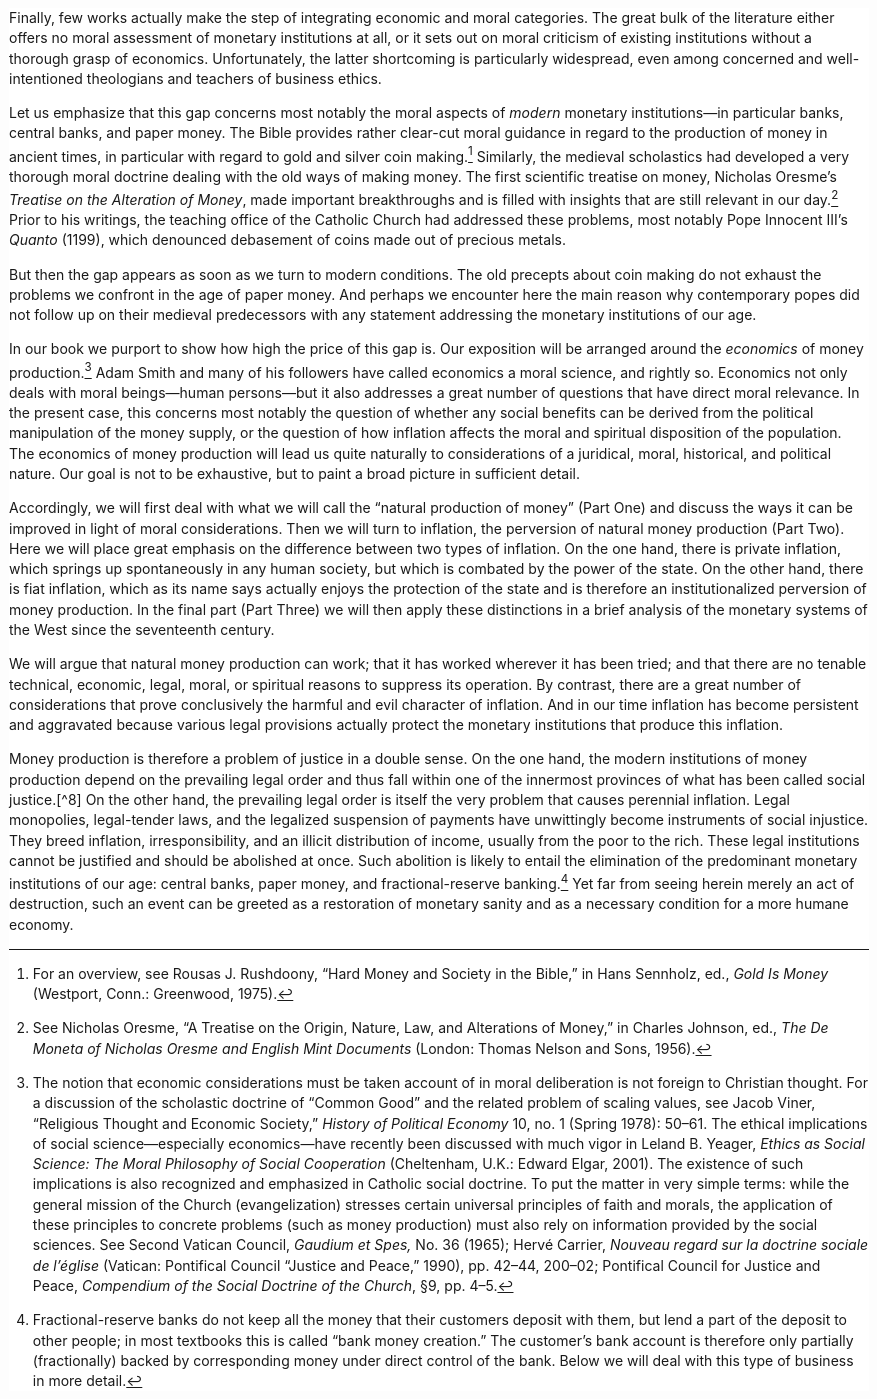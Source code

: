 Finally, few works actually make the step of integrating economic and moral categories. The great bulk of the literature either offers no moral assessment of monetary institutions at all, or it sets out on moral criticism of existing institutions without a thorough grasp of economics. Unfortunately, the latter shortcoming is particularly widespread, even among concerned and well-intentioned theologians and teachers of business ethics.

Let us emphasize that this gap concerns most notably the moral aspects of _modern_ monetary institutions—in particular banks, central banks, and paper money. The Bible provides rather clear-cut moral guidance in regard to the production of money in ancient times, in particular with regard to gold and silver coin making.[^5] Similarly, the medieval scholastics had developed a very thorough moral doctrine dealing with the old ways of making money. The first scientific treatise on money, Nicholas Oresme’s _Treatise on the Alteration of Money_, made important breakthroughs and is filled with insights that are still relevant in our day.[^6] Prior to his writings, the teaching office of the Catholic Church had addressed these problems, most notably Pope Innocent III’s _Quanto_ (1199), which denounced debasement of coins made out of precious metals.

But then the gap appears as soon as we turn to modern conditions. The old precepts about coin making do not exhaust the problems we confront in the age of paper money. And perhaps we encounter here the main reason why contemporary popes did not follow up on their medieval predecessors with any statement addressing the monetary institutions of our age.

In our book we purport to show how high the price of this gap is. Our exposition will be arranged around the _economics_ of money production.[^7] Adam Smith and many of his followers have called economics a moral science, and rightly so. Economics not only deals with moral beings—human persons—but it also addresses a great number of questions that have direct moral relevance. In the present case, this concerns most notably the question of whether any social benefits can be derived from the political manipulation of the money supply, or the question of how inflation affects the moral and spiritual disposition of the population. The economics of money production will lead us quite naturally to considerations of a juridical, moral, historical, and political nature. Our goal is not to be exhaustive, but to paint a broad picture in sufficient detail.

Accordingly, we will first deal with what we will call the “natural production of money” (Part One) and discuss the ways it can be improved in light of moral considerations. Then we will turn to inflation, the perversion of natural money production (Part Two). Here we will place great emphasis on the difference between two types of inflation. On the one hand, there is private inflation, which springs up spontaneously in any human society, but which is combated by the power of the state. On the other hand, there is fiat inflation, which as its name says actually enjoys the protection of the state and is therefore an institutionalized perversion of money production. In the final part (Part Three) we will then apply these distinctions in a brief analysis of the monetary systems of the West since the seventeenth century.

We will argue that natural money production can work; that it has worked wherever it has been tried; and that there are no tenable technical, economic, legal, moral, or spiritual reasons to suppress its operation. By contrast, there are a great number of considerations that prove conclusively the harmful and evil character of inflation. And in our time inflation has become persistent and aggravated because various legal provisions actually protect the monetary institutions that produce this inflation.

Money production is therefore a problem of justice in a double sense. On the one hand, the modern institutions of money production depend on the prevailing legal order and thus fall within one of the innermost provinces of what has been called social justice.[^8] On the other hand, the prevailing legal order is itself the very problem that causes perennial inflation. Legal monopolies, legal-tender laws, and the legalized suspension of payments have unwittingly become instruments of social injustice. They breed inflation, irresponsibility, and an illicit distribution of income, usually from the poor to the rich. These legal institutions cannot be justified and should be abolished at once. Such abolition is likely to entail the elimination of the predominant monetary institutions of our age: central banks, paper money, and fractional-reserve banking.[^9] Yet far from seeing herein merely an act of destruction, such an event can be greeted as a restoration of monetary sanity and as a necessary condition for a more humane economy.


[^1]: See, for example, Jack Guynn, “Ethical Challenges in a Market Economy” (speech delivered at Bridgewater College, Bridgewater, Virginia, April 11, 2005). The author is the president and CEO of the Federal Reserve Bank of Atlanta.
[^2]: John Paul II, _Centesimus Annus_ (1991), §§19, 48.
[^3]: John XXIII, _Mater et Magistra_ (1961), §129. There is also no entry on our subject in the recent official compilation of documents pertaining to Catholic social doctrine; see Pontifical Council for Justice and Peace, _Compendium of the Social Doctrine of the Church_ (Vatican: Libreria Editrice Vaticana, 2004).
[^4]: Few works in current literature stress this point. See Angela Redish, _Bimetallism—An Economic and Historical Analysis_ (Cambridge: Cambridge University press, 2000); T.J. Sargent and F.R. Velde, _The Big Problem of Small Change_ (Princeton, N.J.: Princeton University Press, 2002).
[^5]: For an overview, see Rousas J. Rushdoony, “Hard Money and Society in the Bible,” in Hans Sennholz, ed., _Gold Is Money_ (Westport, Conn.: Greenwood, 1975).
[^6]: See Nicholas Oresme, “A Treatise on the Origin, Nature, Law, and Alterations of Money,” in Charles Johnson, ed., _The De Moneta of Nicholas Oresme and English Mint Documents_ (London: Thomas Nelson and Sons, 1956).
[^7]: The notion that economic considerations must be taken account of in moral deliberation is not foreign to Christian thought. For a discussion of the scholastic doctrine of “Common Good” and the related problem of scaling values, see Jacob Viner, “Religious Thought and Economic Society,” _History of Political Economy_ 10, no. 1 (Spring 1978): 50–61. The ethical implications of social science—especially economics—have recently been discussed with much vigor in Leland B. Yeager, _Ethics as Social Science: The Moral Philosophy of Social Cooperation_ (Cheltenham, U.K.: Edward Elgar, 2001). The existence of such implications is also recognized and emphasized in Catholic social doctrine. To put the matter in very simple terms: while the general mission of the Church (evangelization) stresses certain universal principles of faith and morals, the application of these principles to concrete problems (such as money production) must also rely on information provided by the social sciences. See Second Vatican Council, _Gaudium et Spes,_ No. 36 (1965); Hervé Carrier, _Nouveau regard sur la doctrine sociale de l’église_ (Vatican: Pontifical Council “Justice and Peace,” 1990), pp. 42–44, 200–02; Pontifical Council for Justice and Peace, _Compendium of the Social Doctrine of the Church_, §9, pp. 4–5.
[^9]: Fractional-reserve banks do not keep all the money that their customers deposit with them, but lend a part of the deposit to other people; in most textbooks this is called “bank money creation.” The customer’s bank account is therefore only partially (fractionally) backed by corresponding money under direct control of the bank. Below we will deal with this type of business in more detail.
[^11]: On Oresme see in particular Émile Bridrey, _La théorie de la monnaie au XIVe siècle, Nicolas Oresme_ (Paris: Giard & Brière, 1906), Pierre Souffrin and Alain P. Segonds, eds., _Nicolas Oresme, Tradition et innovation chez un intellectuel du XIVe siècle_ (Paris: Les Belles Lettres, 1988); Lucien Gillard, “Nicole Oresme, économiste,” _Revue historique_ 279 (1988); Jeanne Quillet, ed., _Autour de Nicole Oresme_, _Actes du Colloque Oresme organisé à l’Université de Paris XII_ (Paris: Bibliothèque de l’histoire de la philosophie, 1990); Bertram Schefold, ed., _Vademecum zu einem Klassiker der mittelalterlichen Geldlehre_ (Düsseldorf: Wirtschaft & Finanzen, 1995). Recent surveys of the literature are in J.H.J. Schneider, “Oresme, Nicolas,” _Biographisch-Bibliographisches Kirchenlexikon_ 6 (Nordhausen: Bautz, 1993); and in Hendrik Mäkeler, “Nicolas Oresme und Gabriel Biel: Zur Geldtheorie im späten Mittelalter,” _Scripta Mercaturae_ 37, no. 1 (2003). A recent work stressing the political implications of Oresme’s “Treatise” is C.J. Nederman, “Community and the Rise of Commercial Society: Political Economy and Political Theory in Nicholas Oresme’s _De Moneta_,” _History of Political Thought_ 21, no. 1 (2000).
[^12]: A very thorough study of Aquinas’s monetary thought and its sources of inspiration is in Fabian Wittreck, _Geld als Instrument der Gerechtigkeit. Die Geldrechtslehre des Hl. Thomas von Aquin in ihrem interkulturellen Kontext_ (Paderborn: Schöningh, 2002). More generally on the “School of Paris” (to which Aquinas belonged) see Odd Langholm, _Economics in the Medieval Schools: Wealth, Exchange, Value, Money and Usury According to the Paris Theological Tradition, 1200–1350_ (Leiden: Brill, 1992).
[^13]: In the original: “des idées très justes, plus justes que celles qui dominèrent longtemps après lui.” Victor Brants, _L’économie politique au Moyen-Age: esquisse des théories économiques professées par les écrivains des XIIIe et XIVe siècles_ (reprint, New York: Franklin, \[1895\] 1970), p. 187, footnote 2; and p. 190.
[^14]: See Huerta de Soto, “New Light on the Prehistory of the Theory of Banking and the School of Salamanca,” _Review of Austrian Economics_ 9, no. 2 (1996). Modern translations of these writings are not readily available. However, thanks to the Acton Institute, two works of the School of Salamanca have recently been translated and published in English: Juan de Mariana, “A Treatise on the Alteration of Money,” _Journal of Markets and Morality_ 5, no. 2 (\[1609\] 2002); and Martín de Azpilcueta, “Commentary on the Resolution of Money,” _Journal of Markets and Morality_ 7, no. 1 (\[1556\] 2004). Since we cannot go into detail, let us merely remark that both works lack the lucidity and penetration that can be found in Oresme’s treatise. Moreover, Azpilcueta’s work does not really deal with money, but with exchange in general and in particular with the concept of just price. It considers monetary problems (such as the distinction between the monetary and nonmonetary use of coins) only to the extent that they affect this concept. To the present author it is a mystery why the original title “comentario resolutorio de cambios” has been rendered as “commentary on the resolution of money.” A literal translation would be “commentary settling problems of the theory of exchange.”
[^15]: See Richard Cantillon, _La nature du commerce en général_ (Paris: Institut national d’études démographiques, 1997); David Hume, _Essays_ (Indianapolis: Liberty Fund, 1987); Étienne Condillac, _Le commerce et le gouvernement,_ 2nd ed. (Paris: Letellier, 1795); John Wheatley, _The Theory of Money and Principles of Commerce_ (London: Bulmer, 1807); David Ricardo, _Works and Correspondence_ (Cambridge: Cambridge University Press, 1951–73), vol. 4; William Gouge, _A Short History of Paper Money and Banking in the United States_ (New York: Kelley, 1968).
[^16]: See Carl Menger, _Grundsätze der Volkswirtschaftslehre_ (Vienna: Braumüller, 1871); idem, _Untersuchungen über die Methode der Socialwis-senschaften und der politischen Oekonomie insbesondere_ (Leipzig: Duncker & Humblot, 1883), pp. 161–78; idem, “Geld” (1892); Ludwig von Mises, _Theorie des Geldes und der Umlaufsmittel_ (Leipzig: Duncker & Humblot, 1912); _Human Action_ (Auburn, Ala.: Ludwig von Mises Institute, \[1949\] 1998); Nurray N. Rothbard, _Man, Economy, and State,_ 3rd ed. (Auburn, Ala.: Ludwig von Mises Institute, 1993); idem, _What Has Government Done to Our Money?,_ 4th ed. (Auburn, Ala.: Ludwig von Mises Institute, 1990); idem, _The Mystery of Banking_ (New York: Richardson & Snyder, 1983); idem, _The Case Against the Fed_ (Auburn, Ala.: Ludwig von Mises Institute, 1994). See also F.A. Hayek, _Free Choice in Currency_ (London: Institute of Economic Affairs, 1976); Henry Hazlitt, _The Inflation Crisis and How to Resolve It_ (Irvington-on-Hudson, N.Y.: Foundation for Economic Education, \[1978\] 1995); Hans Sennholz, _Age of Inflation_ (Belmont, Mass.: Western Islands, 1979); idem, _Money and Freedom_ (Spring Mills, Penn.: Libertarian Press, 1985). Among the earlier noteworthy contributions to the Austrian theory of money and banking see in particular Fritz Machlup, _Die Goldkernwährung_ (Halberstadt: Meyer, 1925); F.A. Hayek, _Monetary Nationalism and International Stability_ (New York: Kelley, \[1937\] 1964).
[^17]: See in particular Pascal Salin, _La vérité sur la monnaie_ (Paris: Odile Jacob, 1990); George Reisman, _Capitalism_ (Ottawa, Ill.: Jameson Books, 1996); Jesús Huerta de Soto, _Money, Bank Credit, and Economic Cycles_ (Auburn, Ala.: Ludwig von Mises Institute, 2006). See also Mark Skousen, _Economics of a Pure Gold Standard,_ 3rd ed. (Irvington-on-Hudson, N.Y.: Foundation for Economic Education, 1996); Walter Block, “Fractional Reserve Banking: An Interdisciplinary Perspective,” Walter Block and Llewellyn H. Rockwell, Jr., eds., _Man, Economy, and Liberty_ (Auburn, Ala.: Ludwig von Mises Institute, 1988); Hans-Hermann Hoppe, _The Economics and Ethics of Private Property_ (Boston: Kluwer, 1993), chap. 3; idem, “How Is Fiat Money Possible?—or, The Devolution of Money and Credit,” _Review of Austrian Economics_ 7, no. 2 (1994); Hans-Hermann Hoppe, Jörg Guido Hülsmann, and Walter Block, “Against Fiduciary Media,” _Quarterly Journal of Austrian Economics_ 1, no. 1 (1998): 19–50; Jörg Guido Hülsmann, _Logik der Währungskonkurrenz_ (Essen: Management Akademie Verlag, 1996); special issue on “L’Or, fondement monétaire du commerce international” in _Le point de rencontre—libéral et croyant,_ vol. 49 (October 1996); special issue on “Deflation and Monetary Policy” in _Quarterly Journal of Austrian Economics_ 6, no. 4 (2003).
[^18]: It is indeed more than a mere affinity. Rothbard and Huerta de Soto have explored the historical roots of Austrian economics in the economic writings of the late-scholastic School of Salamanca. See Murray Rothbard, “New Light on the Prehistory of the Austrian School,” Edwin Dolan, ed., _The Foundations of Modern Austrian Economics_ (Kansas City: Sheed & Ward, 1976), pp. 52–74; idem, _Economic Thought Before Adam Smith_ (Cheltenham, U.K.: Edward Elgar, 1995), chap. 4; Alejandro Chafuen, _Faith and Liberty: The Economic Thought of the Late Scholastics,_ 2nd ed. (New York: Lexington Books, 2003); Jesús Huerta de Soto, “New Light on the Prehistory of the Theory of Banking and the School of Salamanca”; idem, “Juan de Mariana: The Influence of the Spanish Scholastics,” Randall Holcombe, ed., _15 Great Austrian Economists_ (Auburn, Ala.: Ludwig von Mises Institute, 1999). See also Jean-Michel Poughon, “Les fondements juridiques de l’économie politique,” _Journal des Économistes et des Études Humaines_ 1, no. 4 (1990). On the School of Salamanca, see in particular Marjorie Grice-Hutchinson, _The School of Salamanca_ (Oxford: Clarendon Press, 1952); Wilhelm Weber, _Geld und Zins in der spanischen Spätscholastik_ (Münster: Aschendorff, 1962); Ramon Tortajada, “La renaissance de la scolastique, la Réforme et les théories du droit naturel,” A. Béraud and G. Faccarello, eds., _Nouvelle histoire de la pensée économique_ (Paris: La Découverte, 1992), vol. 1, chap. 2.
[^20]: In a brilliant essay, the Lutheran theologian Wilhelm Kasch has argued that the present-day separation of monetary theory and theology has harmed both disciplines. It has driven theology toward a gnostic denial of the world; and it has turned monetary theory into a narrow auxiliary discipline of central-bank policy. Kasch points out that monetary theory, precisely because it is so narrowly conceived, is in the process of misunderstanding its subject matter and losing any scientific foundation, turning itself into a barren intellectual game. See Wilhelm Kasch, “Geld und Glaube. Problemaufriß einer defizitären Beziehung,” idem, ed., _Geld und Glaube_ (Paderborn: Schöningh, 1979). This problem persists to the present day. The discussion of the theological and moral aspects of money production typically revolves around the—vague—central-bank objective of monetary stability. See for example H. Hesse and O. Issing (eds.), _Geld und Moral_ (Munich: Vahlen, 1994).
[^21]: Dempsey, _Interest and Usury_ (Washington, D.C.: American Council of Public Affairs, 1943), p. 116; see also pp. 1–6. Based on this work, Fr. Dempsey received his Ph.D. in economics at Harvard under Schumpeter. On Dempsey’s economics see Stephen D. Long, “Bernard Dempsey’s Theological Economics: Usury, Profit, and Human Fulfillment,” _Theological Studies_ 12, no. 1 (1996); idem, _Divine Economy: Theology and the Market_ (London: Routledge, 2000), pp. 195–214; John T. Noonan, _The Scholastic Analysis of Usury_ (Cambridge, Mass.: Harvard University Press, 1957), pp. 403–06.
[^22]: See Friedrich Beutter, _Zur sittlichen Beurteilung von Inflationen_ (Freiburg: Herder, 1965), pp. 173, 178–79.
[^23]: Hulme, _Morals and Money_, p. 71.
[^24]: The same characteristic set of ideas (acceptance of the basic case for inflation; therefore only rejection of “private” fractional-reserve banking, while endorsement of “public” fiat paper money) can be identified in all major Catholic authors until the early post-war period. See for example, Fathers Francis Drinkwater, _Money and Social Justice_ (London: Burns, Oates & Washbourne, 1934); Charles Coughlin, _Money! Questions and Answers_ (Royal Oak, Mich.: National Union for Social Justice, 1936); and Dennis Fahey, _Money Manipulation and Social Order_ (1944); Oswald von Nell-Breuning and J. Heinz Müller, _Vom Geld und vom Kapital_ (Freiburg: Herder, 1962). A critique of Coughlin and Fahey is in Thomas Woods, _The Church and the Market_ (Lanham, Md.: Lexington Books, 2005), pp. 106–09. Hilaire Belloc and John Ryan maintained similar economic views as Coughlin and Fahey. For a present-day work of this orientation see Joseph Huber and James Robertson, _Creating New Money_ (London: New Economics Foundation, 2000).
[^25]: This should not be taken as an all-out endorsement of North’s more general enterprise of developing a “Christian economics.” The present author does not believe that there is such a discipline, just as there is no Bolshevist mathematics or Muslim quantum physics.
[^26]: Among the better works of this group we might mention Howard Kershner’s _God, Gold, and Government_ (Englewood Cliffs, N.J.: Prentice-Hall, 1957), R.J. Rushdoony’s _Institutes of Biblical Law_ (Nutley, N.J.: Craig Press, 1973) and _The Roots of Inflation_ (Vallecito, Calif.: Ross House Books, 1982), Ian Hodge’s _Baptized Inflation_ (Tyler, Texas: Dominion Press, 1986), and Tom Rose’s _God, Gold, and Civil Government_ (2002). See also Roland Baader, _Geld, Gold und Gottspieler_ (Gräfelfing: Resch, 2004).
[^27]: See Lawrence H. White, “The Federal Reserve System’s Influence on Research in Monetary Economics,” _Econ Journal Watch_ 2, no. 2 (2005): pp. 325–54. Significantly, the only recent successful campaign for monetary reform that was led by professional economists had to avoid the involvement of “experts” employed with monetary authorities. When Fritz Machlup, Milton Friedman, and others prepared the reform of the Bretton Woods system in the late 1960s, they studiously excluded any intellectuals employed by or affiliated with the IMF. Institutional backing came from outside the monetary establishment, namely, from the American Enterprise Institute. The movement eventually rallied in the town of Bürgenstock in Switzerland. See the eyewitness account of one of the members of the Bürgenstock Group in Wolfgang Kaspers, “The Liberal Idea and Populist Statism in Economic Policy: A Personal Perspective,” Hardy Bouillon, ed., _Do Ideas Matter? Essays in Honour of Gerard Radnitzky_ (Brussels: Centre for the New Europe, 2001), p. 118.